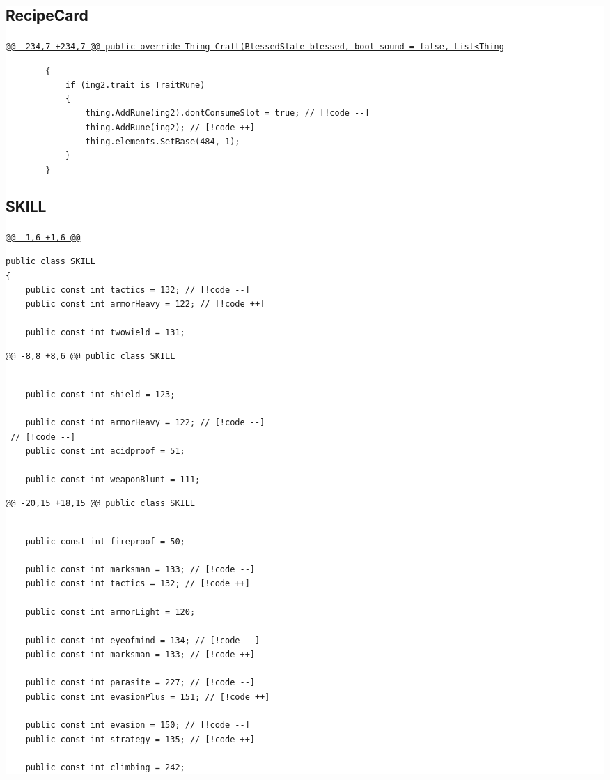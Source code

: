 ## RecipeCard

[`@@ -234,7 +234,7 @@ public override Thing Craft(BlessedState blessed, bool sound = false, List<Thing`](https://github.com/Elin-Modding-Resources/Elin-Decompiled/blob/413bce5a55ec453ea34ce03214ca2222fac446a0/Elin/RecipeCard.cs#L234-L240)
```cs:line-numbers=234
		{
			if (ing2.trait is TraitRune)
			{
				thing.AddRune(ing2).dontConsumeSlot = true; // [!code --]
				thing.AddRune(ing2); // [!code ++]
				thing.elements.SetBase(484, 1);
			}
		}
```

## SKILL

[`@@ -1,6 +1,6 @@`](https://github.com/Elin-Modding-Resources/Elin-Decompiled/blob/413bce5a55ec453ea34ce03214ca2222fac446a0/Elin/SKILL.cs#L1-L6)
```cs:line-numbers=1
public class SKILL
{
	public const int tactics = 132; // [!code --]
	public const int armorHeavy = 122; // [!code ++]

	public const int twowield = 131;

```

[`@@ -8,8 +8,6 @@ public class SKILL`](https://github.com/Elin-Modding-Resources/Elin-Decompiled/blob/413bce5a55ec453ea34ce03214ca2222fac446a0/Elin/SKILL.cs#L8-L15)
```cs:line-numbers=8

	public const int shield = 123;

	public const int armorHeavy = 122; // [!code --]
 // [!code --]
	public const int acidproof = 51;

	public const int weaponBlunt = 111;
```

[`@@ -20,15 +18,15 @@ public class SKILL`](https://github.com/Elin-Modding-Resources/Elin-Decompiled/blob/413bce5a55ec453ea34ce03214ca2222fac446a0/Elin/SKILL.cs#L20-L34)
```cs:line-numbers=20

	public const int fireproof = 50;

	public const int marksman = 133; // [!code --]
	public const int tactics = 132; // [!code ++]

	public const int armorLight = 120;

	public const int eyeofmind = 134; // [!code --]
	public const int marksman = 133; // [!code ++]

	public const int parasite = 227; // [!code --]
	public const int evasionPlus = 151; // [!code ++]

	public const int evasion = 150; // [!code --]
	public const int strategy = 135; // [!code ++]

	public const int climbing = 242;

```